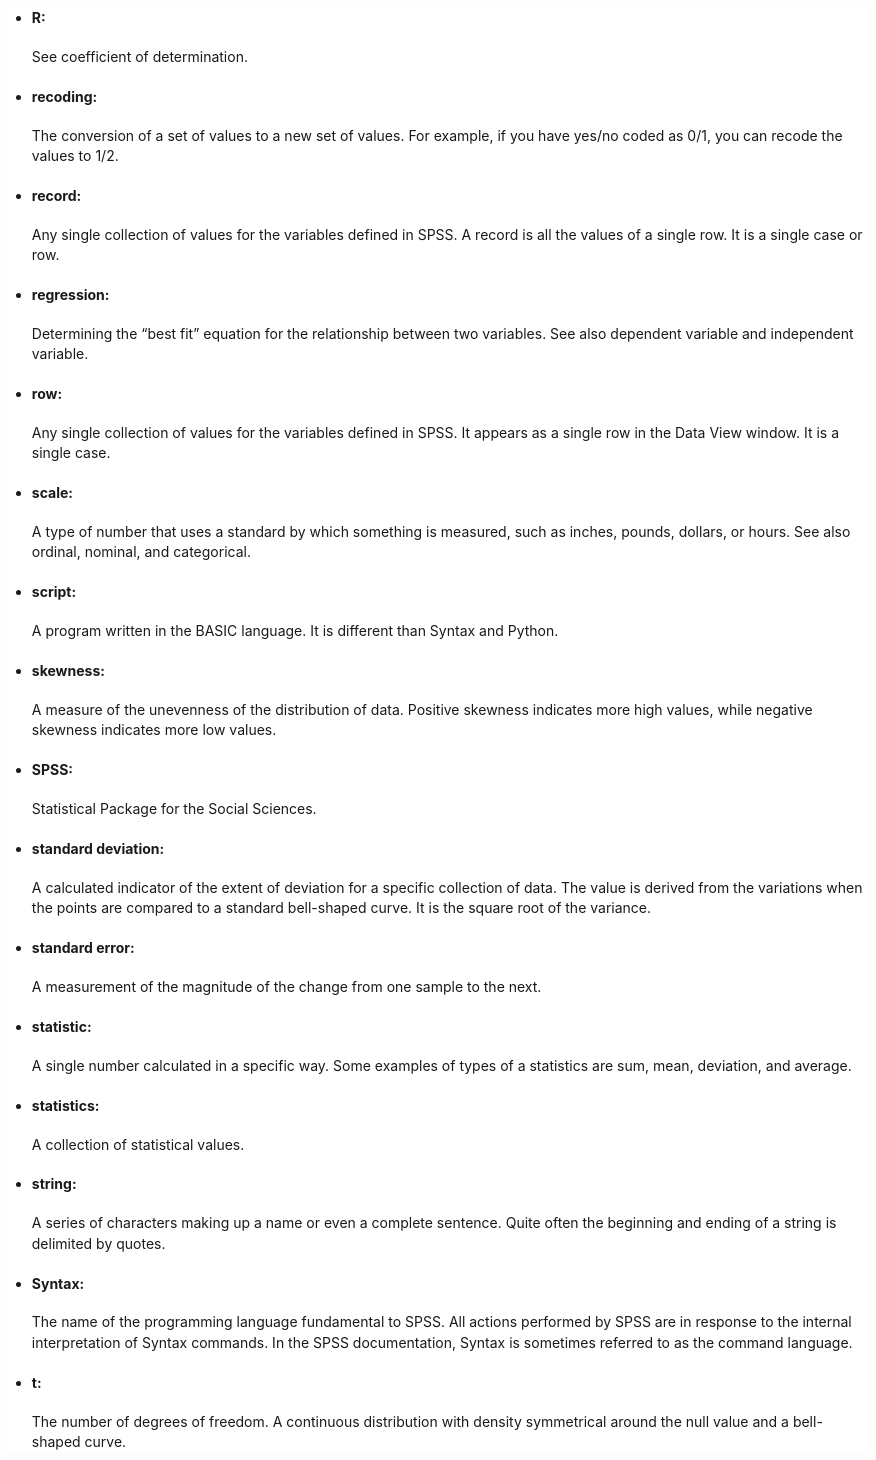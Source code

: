 - #### R: 
	See coefficient of determination.

- #### recoding: 
	The conversion of a set of values to a new set of values. For example, if you have yes/no coded as 0/1, you can recode the values to 1/2.

- #### record: 
	Any single collection of values for the variables defined in SPSS. A record is all the values of a single row. It is a single case or row.

- #### regression: 
	Determining the “best fit” equation for the relationship between two variables. See also dependent variable and independent variable.

- #### row: 
	Any single collection of values for the variables defined in SPSS. It appears as a single row in the Data View window. It is a single case.

- #### scale: 
	A type of number that uses a standard by which something is measured, such as inches, pounds, dollars, or hours. See also ordinal, nominal, and categorical.

- #### script: 
	A program written in the BASIC language. It is different than Syntax and Python.

- #### skewness: 
	A measure of the unevenness of the distribution of data. Positive
skewness indicates more high values, while negative skewness indicates more low values.

- #### SPSS: 
	Statistical Package for the Social Sciences.

- #### standard deviation: 
	A calculated indicator of the extent of deviation for a specific collection of data. The value is derived from the variations when the points are compared to a standard bell-shaped curve. It is the square root of the variance.

- #### standard error: 
	A measurement of the magnitude of the change from one sample to the next.

- #### statistic: 
	A single number calculated in a specific way. Some examples of types of a statistics are sum, mean, deviation, and average.

- #### statistics: 
	A collection of statistical values.

- #### string: 
	A series of characters making up a name or even a complete sentence. Quite often the beginning and ending of a string is delimited by quotes.

- #### Syntax: 
	The name of the programming language fundamental to SPSS. All actions performed by SPSS are in response to the internal interpretation of Syntax commands. In the SPSS documentation, Syntax is sometimes referred to as the command language.

- #### t: 
	The number of degrees of freedom. A continuous distribution with density symmetrical around the null value and a bell-shaped curve.
